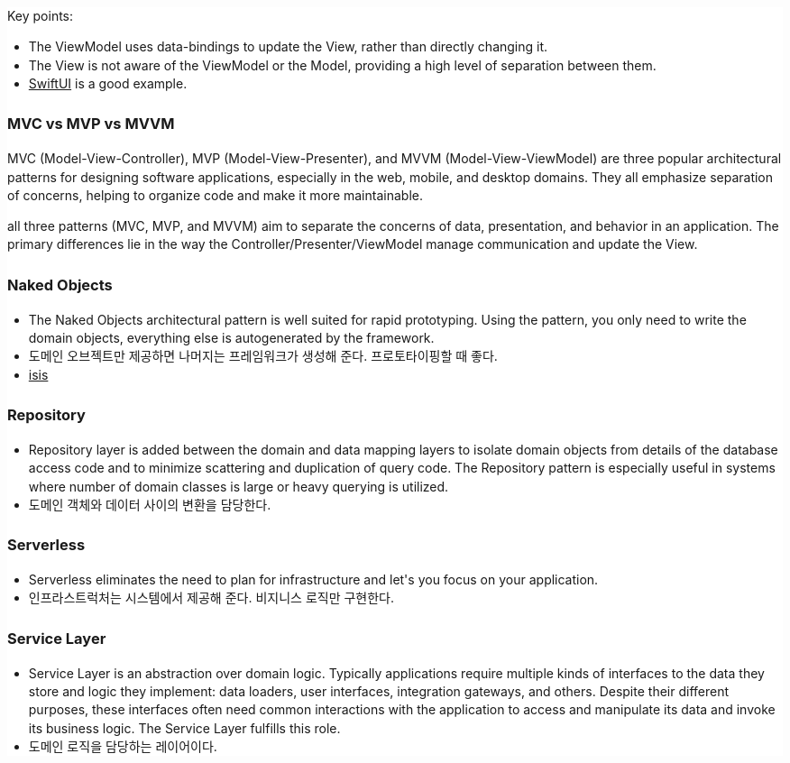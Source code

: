 Key points:

* The ViewModel uses data-bindings to update the View, rather than directly
  changing it.
* The View is not aware of the ViewModel or the Model, providing a high level of
  separation between them.
* [SwiftUI](/swiftui/) is a good example.

### MVC vs MVP vs MVVM

MVC (Model-View-Controller), MVP (Model-View-Presenter), and MVVM
(Model-View-ViewModel) are three popular architectural patterns for designing
software applications, especially in the web, mobile, and desktop domains. They
all emphasize separation of concerns, helping to organize code and make it more
maintainable. 

all three patterns (MVC, MVP, and MVVM) aim to separate the concerns of data,
presentation, and behavior in an application. The primary differences lie in the
way the Controller/Presenter/ViewModel manage communication and update the View.

### Naked Objects

* The Naked Objects architectural pattern is well suited for rapid
  prototyping. Using the pattern, you only need to write the domain
  objects, everything else is autogenerated by the framework.
* 도메인 오브젝트만 제공하면 나머지는 프레임워크가 생성해 준다. 프로토타이핑할 때 좋다.
* [isis](https://github.com/apache/isis)

### Repository

* Repository layer is added between the domain and data mapping
  layers to isolate domain objects from details of the database
  access code and to minimize scattering and duplication of query
  code. The Repository pattern is especially useful in systems where
  number of domain classes is large or heavy querying is utilized.
* 도메인 객체와 데이터 사이의 변환을 담당한다.

### Serverless

* Serverless eliminates the need to plan for infrastructure and let's you focus on your application.
* 인프라스트럭처는 시스템에서 제공해 준다. 비지니스 로직만 구현한다.

### Service Layer

* Service Layer is an abstraction over domain logic. Typically
  applications require multiple kinds of interfaces to the data they
  store and logic they implement: data loaders, user interfaces,
  integration gateways, and others. Despite their different
  purposes, these interfaces often need common interactions with the
  application to access and manipulate its data and invoke its
  business logic. The Service Layer fulfills this role.
* 도메인 로직을 담당하는 레이어이다.
